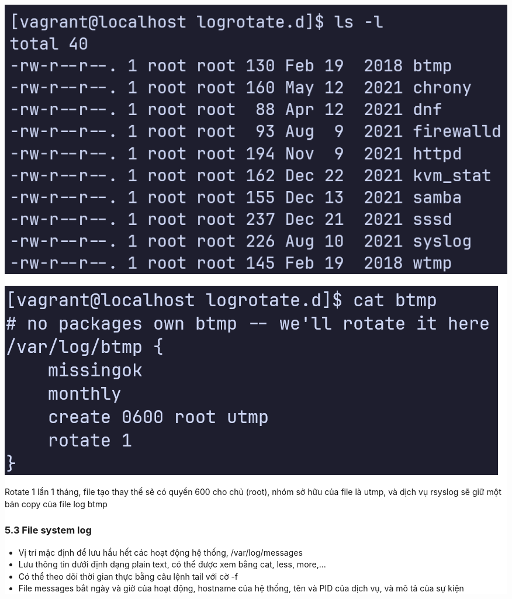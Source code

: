 ![](./img/30-log.png)



![](./img/31-log.png)


Rotate 1 lần 1 tháng, file tạo thay thế sẽ có quyền 600 cho chủ (root), nhóm sở hữu của file là utmp, và dịch vụ rsyslog sẽ giữ một bản copy của file log btmp

### 5.3 File system log
- Vị trí mặc định để lưu hầu hết các hoạt động hệ thống, /var/log/messages
- Lưu thông tin dưới định dạng plain text, có thể được xem bằng cat, less, more,...
- Có thể theo dõi thời gian thực bằng câu lệnh tail với cờ -f
- File messages bắt ngày và giờ của hoạt động, hostname của hệ thống, tên và PID của dịch vụ, và mô tả của sự kiện

